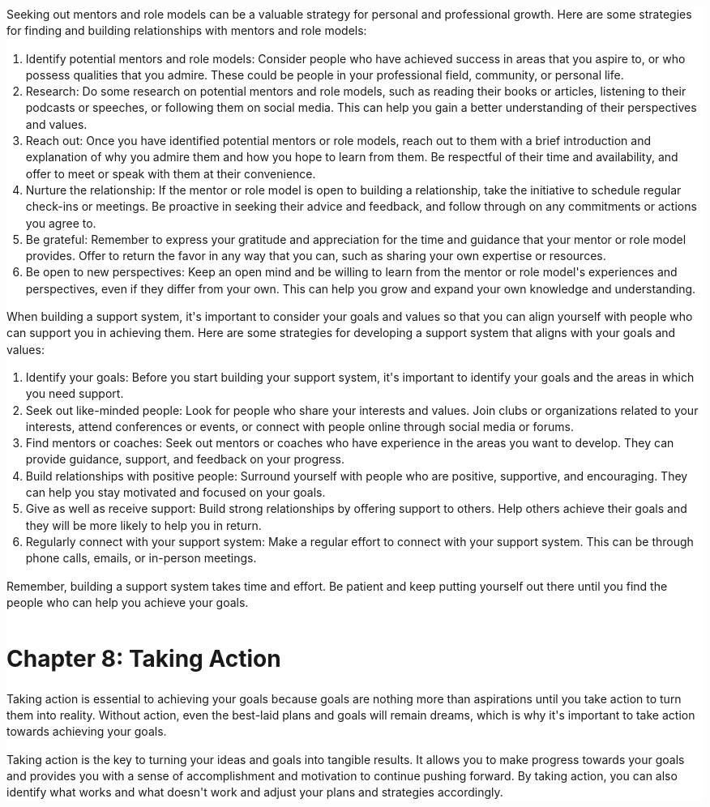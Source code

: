 
Seeking out mentors and role models can be a valuable strategy for personal and professional growth. Here are some strategies for finding and building relationships with mentors and role models:

1. Identify potential mentors and role models: Consider people who have achieved success in areas that you aspire to, or who possess qualities that you admire. These could be people in your professional field, community, or personal life.
2. Research: Do some research on potential mentors and role models, such as reading their books or articles, listening to their podcasts or speeches, or following them on social media. This can help you gain a better understanding of their perspectives and values.
3. Reach out: Once you have identified potential mentors or role models, reach out to them with a brief introduction and explanation of why you admire them and how you hope to learn from them. Be respectful of their time and availability, and offer to meet or speak with them at their convenience.
4. Nurture the relationship: If the mentor or role model is open to building a relationship, take the initiative to schedule regular check-ins or meetings. Be proactive in seeking their advice and feedback, and follow through on any commitments or actions you agree to.
5. Be grateful: Remember to express your gratitude and appreciation for the time and guidance that your mentor or role model provides. Offer to return the favor in any way that you can, such as sharing your own expertise or resources.
6. Be open to new perspectives: Keep an open mind and be willing to learn from the mentor or role model's experiences and perspectives, even if they differ from your own. This can help you grow and expand your own knowledge and understanding.

When building a support system, it's important to consider your goals and values so that you can align yourself with people who can support you in achieving them. Here are some strategies for developing a support system that aligns with your goals and values:

1. Identify your goals: Before you start building your support system, it's important to identify your goals and the areas in which you need support.
2. Seek out like-minded people: Look for people who share your interests and values. Join clubs or organizations related to your interests, attend conferences or events, or connect with people online through social media or forums.
3. Find mentors or coaches: Seek out mentors or coaches who have experience in the areas you want to develop. They can provide guidance, support, and feedback on your progress.
4. Build relationships with positive people: Surround yourself with people who are positive, supportive, and encouraging. They can help you stay motivated and focused on your goals.
5. Give as well as receive support: Build strong relationships by offering support to others. Help others achieve their goals and they will be more likely to help you in return.
6. Regularly connect with your support system: Make a regular effort to connect with your support system. This can be through phone calls, emails, or in-person meetings.

Remember, building a support system takes time and effort. Be patient and keep putting yourself out there until you find the people who can help you achieve your goals.


# Chapter 8: Taking Action
Taking action is essential to achieving your goals because goals are nothing more than aspirations until you take action to turn them into reality. Without action, even the best-laid plans and goals will remain dreams, which is why it's important to take action towards achieving your goals.

Taking action is the key to turning your ideas and goals into tangible results. It allows you to make progress towards your goals and provides you with a sense of accomplishment and motivation to continue pushing forward. By taking action, you can also identify what works and what doesn't work and adjust your plans and strategies accordingly.
